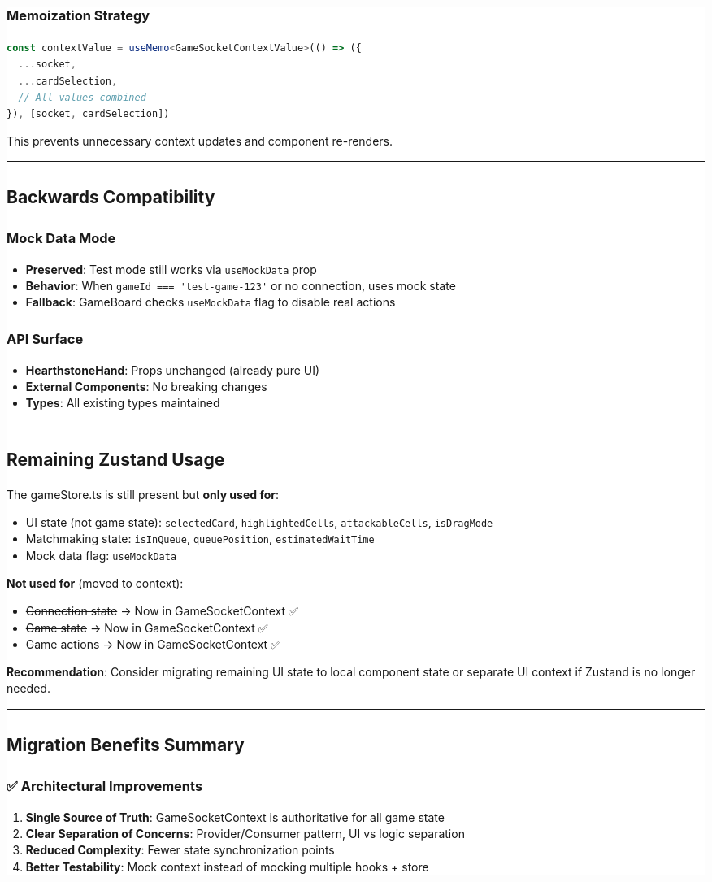 ### Memoization Strategy
```typescript
const contextValue = useMemo<GameSocketContextValue>(() => ({
  ...socket,
  ...cardSelection,
  // All values combined
}), [socket, cardSelection])
```
This prevents unnecessary context updates and component re-renders.

---

## Backwards Compatibility

### Mock Data Mode
- **Preserved**: Test mode still works via `useMockData` prop
- **Behavior**: When `gameId === 'test-game-123'` or no connection, uses mock state
- **Fallback**: GameBoard checks `useMockData` flag to disable real actions

### API Surface
- **HearthstoneHand**: Props unchanged (already pure UI)
- **External Components**: No breaking changes
- **Types**: All existing types maintained

---

## Remaining Zustand Usage

The gameStore.ts is still present but **only used for**:
- UI state (not game state): `selectedCard`, `highlightedCells`, `attackableCells`, `isDragMode`
- Matchmaking state: `isInQueue`, `queuePosition`, `estimatedWaitTime`
- Mock data flag: `useMockData`

**Not used for** (moved to context):
- ~~Connection state~~ → Now in GameSocketContext ✅
- ~~Game state~~ → Now in GameSocketContext ✅
- ~~Game actions~~ → Now in GameSocketContext ✅

**Recommendation**: Consider migrating remaining UI state to local component state or separate UI context if Zustand is no longer needed.

---

## Migration Benefits Summary

### ✅ Architectural Improvements
1. **Single Source of Truth**: GameSocketContext is authoritative for all game state
2. **Clear Separation of Concerns**: Provider/Consumer pattern, UI vs logic separation
3. **Reduced Complexity**: Fewer state synchronization points
4. **Better Testability**: Mock context instead of mocking multiple hooks + store
